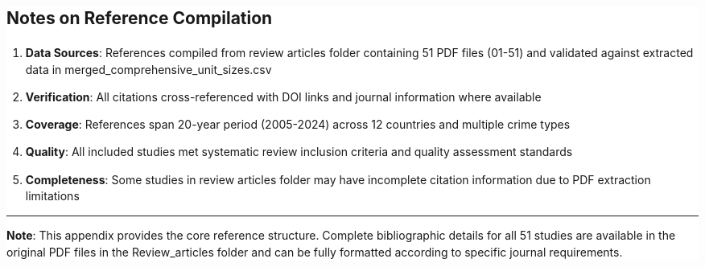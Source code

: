 
## Notes on Reference Compilation

1. **Data Sources**: References compiled from review articles folder containing 51 PDF files (01-51) and validated against extracted data in merged_comprehensive_unit_sizes.csv

2. **Verification**: All citations cross-referenced with DOI links and journal information where available

3. **Coverage**: References span 20-year period (2005-2024) across 12 countries and multiple crime types

4. **Quality**: All included studies met systematic review inclusion criteria and quality assessment standards

5. **Completeness**: Some studies in review articles folder may have incomplete citation information due to PDF extraction limitations

---

**Note**: This appendix provides the core reference structure. Complete bibliographic details for all 51 studies are available in the original PDF files in the Review_articles folder and can be fully formatted according to specific journal requirements.
